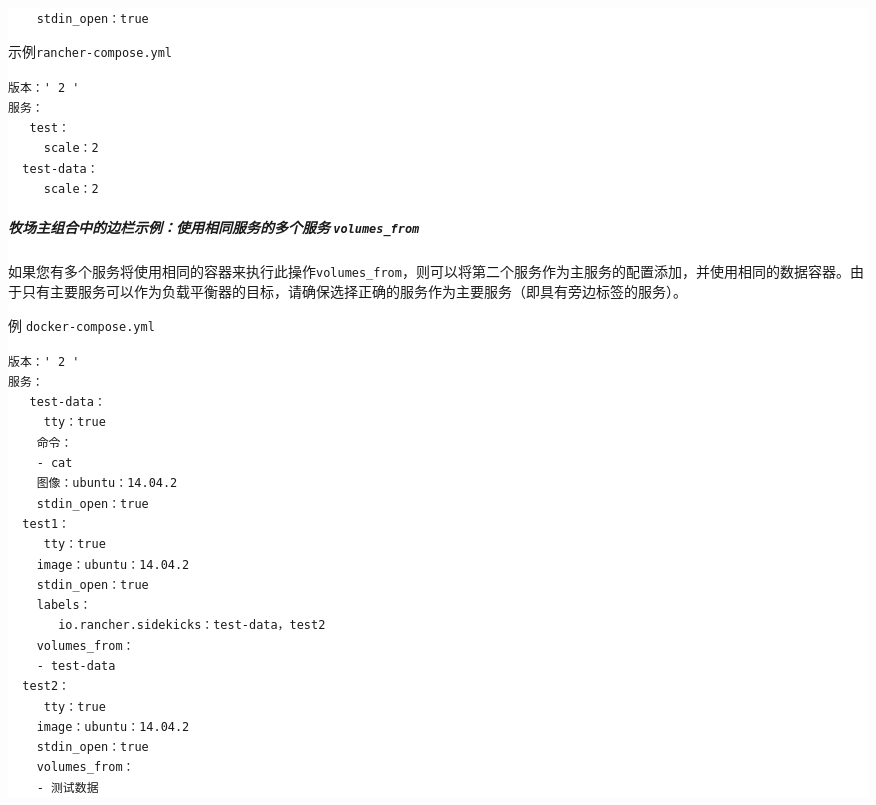 ```
    stdin_open：true
```

示例`rancher-compose.yml`

```
版本：' 2 '
服务：
   test：
     scale：2 
  test-data：
     scale：2
```

##### 牧场主组合中的边栏示例：使用相同服务的多个服务 `volumes_from`

如果您有多个服务将使用相同的容器来执行此操作`volumes_from`，则可以将第二个服务作为主服务的配置添加，并使用相同的数据容器。由于只有主要服务可以作为负载平衡器的目标，请确保选择正确的服务作为主要服务（即具有旁边标签的服务）。

例 `docker-compose.yml`

```
版本：' 2 '
服务：
   test-data：
     tty：true 
    命令：
    - cat 
    图像：ubuntu：14.04.2 
    stdin_open：true 
  test1：
     tty：true 
    image：ubuntu：14.04.2 
    stdin_open：true 
    labels：
       io.rancher.sidekicks：test-data，test2 
    volumes_from：
    - test-data 
  test2：
     tty：true 
    image：ubuntu：14.04.2 
    stdin_open：true 
    volumes_from：
    - 测试数据
```


